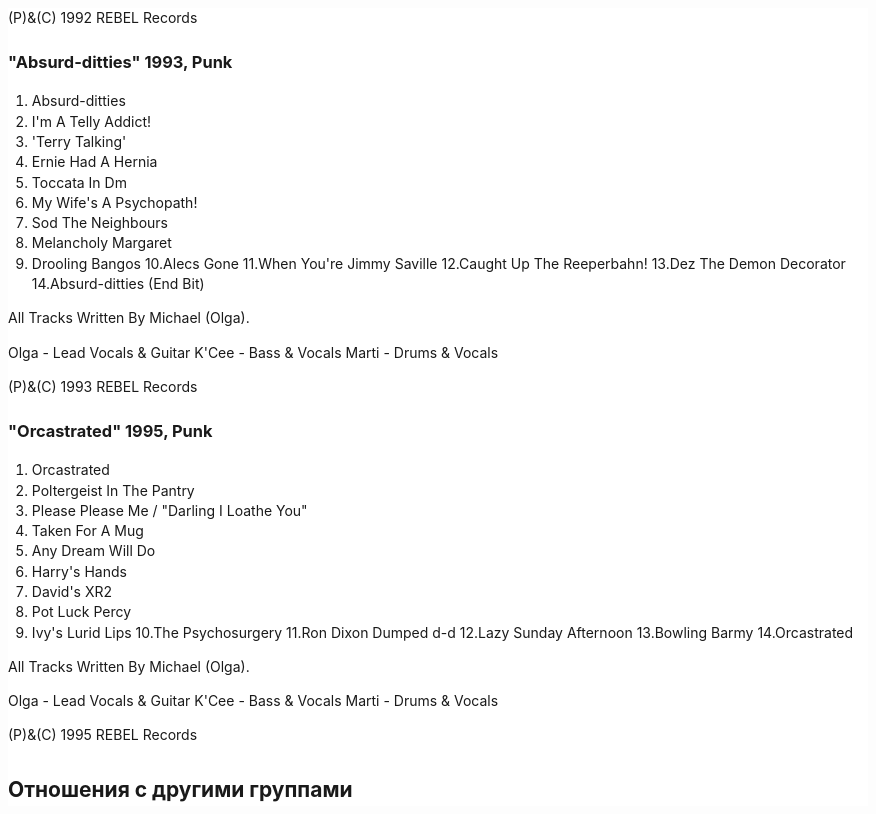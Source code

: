 (P)&(C) 1992 REBEL Records

### "Absurd-ditties" 1993, Punk

1. Absurd-ditties
2. I'm A Telly Addict!
3. 'Terry Talking'
4. Ernie Had A Hernia
5. Toccata In Dm
6. My Wife's A Psychopath!
7. Sod The Neighbours
8. Melancholy Margaret
9. Drooling Bangos
10.Alecs Gone
11.When You're Jimmy Saville
12.Caught Up The Reeperbahn!
13.Dez The Demon Decorator
14.Absurd-ditties (End Bit)

All Tracks Written By Michael (Olga).

Olga - Lead Vocals & Guitar
K'Cee - Bass & Vocals
Marti - Drums & Vocals

(P)&(C) 1993 REBEL Records

### "Orcastrated" 1995, Punk

1. Orcastrated
2. Poltergeist In The Pantry
3. Please Please Me / "Darling I Loathe You"
4. Taken For A Mug
5. Any Dream Will Do
6. Harry's Hands
7. David's XR2
8. Pot Luck Percy
9. Ivy's Lurid Lips
10.The Psychosurgery
11.Ron Dixon Dumped d-d
12.Lazy Sunday Afternoon
13.Bowling Barmy
14.Orcastrated

All Tracks Written By Michael (Olga).

Olga - Lead Vocals & Guitar
K'Cee - Bass & Vocals
Marti - Drums & Vocals

(P)&(C) 1995 REBEL Records


## Отношения с другими группами

